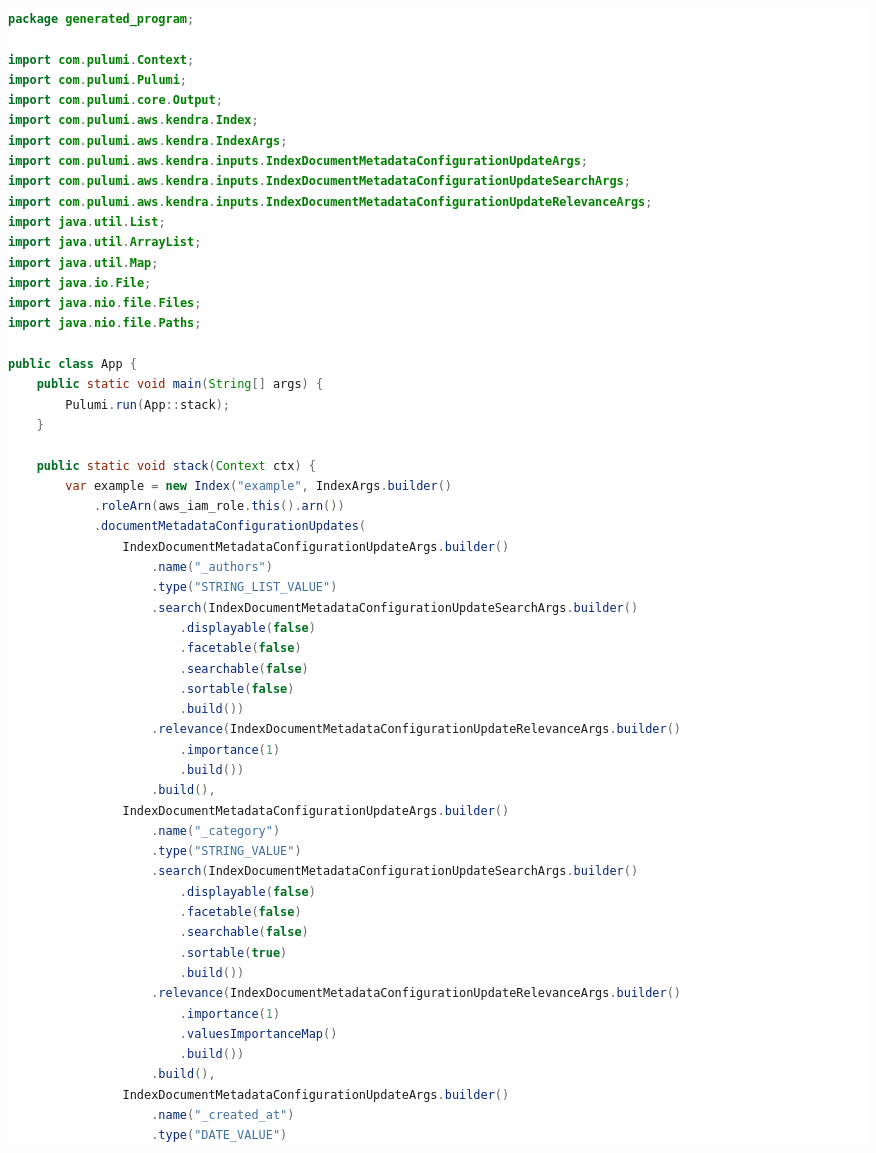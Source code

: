 

</pulumi-choosable>
</div>


<div>
<pulumi-choosable type="language" values="java">

```java
package generated_program;

import com.pulumi.Context;
import com.pulumi.Pulumi;
import com.pulumi.core.Output;
import com.pulumi.aws.kendra.Index;
import com.pulumi.aws.kendra.IndexArgs;
import com.pulumi.aws.kendra.inputs.IndexDocumentMetadataConfigurationUpdateArgs;
import com.pulumi.aws.kendra.inputs.IndexDocumentMetadataConfigurationUpdateSearchArgs;
import com.pulumi.aws.kendra.inputs.IndexDocumentMetadataConfigurationUpdateRelevanceArgs;
import java.util.List;
import java.util.ArrayList;
import java.util.Map;
import java.io.File;
import java.nio.file.Files;
import java.nio.file.Paths;

public class App {
    public static void main(String[] args) {
        Pulumi.run(App::stack);
    }

    public static void stack(Context ctx) {
        var example = new Index("example", IndexArgs.builder()        
            .roleArn(aws_iam_role.this().arn())
            .documentMetadataConfigurationUpdates(            
                IndexDocumentMetadataConfigurationUpdateArgs.builder()
                    .name("_authors")
                    .type("STRING_LIST_VALUE")
                    .search(IndexDocumentMetadataConfigurationUpdateSearchArgs.builder()
                        .displayable(false)
                        .facetable(false)
                        .searchable(false)
                        .sortable(false)
                        .build())
                    .relevance(IndexDocumentMetadataConfigurationUpdateRelevanceArgs.builder()
                        .importance(1)
                        .build())
                    .build(),
                IndexDocumentMetadataConfigurationUpdateArgs.builder()
                    .name("_category")
                    .type("STRING_VALUE")
                    .search(IndexDocumentMetadataConfigurationUpdateSearchArgs.builder()
                        .displayable(false)
                        .facetable(false)
                        .searchable(false)
                        .sortable(true)
                        .build())
                    .relevance(IndexDocumentMetadataConfigurationUpdateRelevanceArgs.builder()
                        .importance(1)
                        .valuesImportanceMap()
                        .build())
                    .build(),
                IndexDocumentMetadataConfigurationUpdateArgs.builder()
                    .name("_created_at")
                    .type("DATE_VALUE")
```